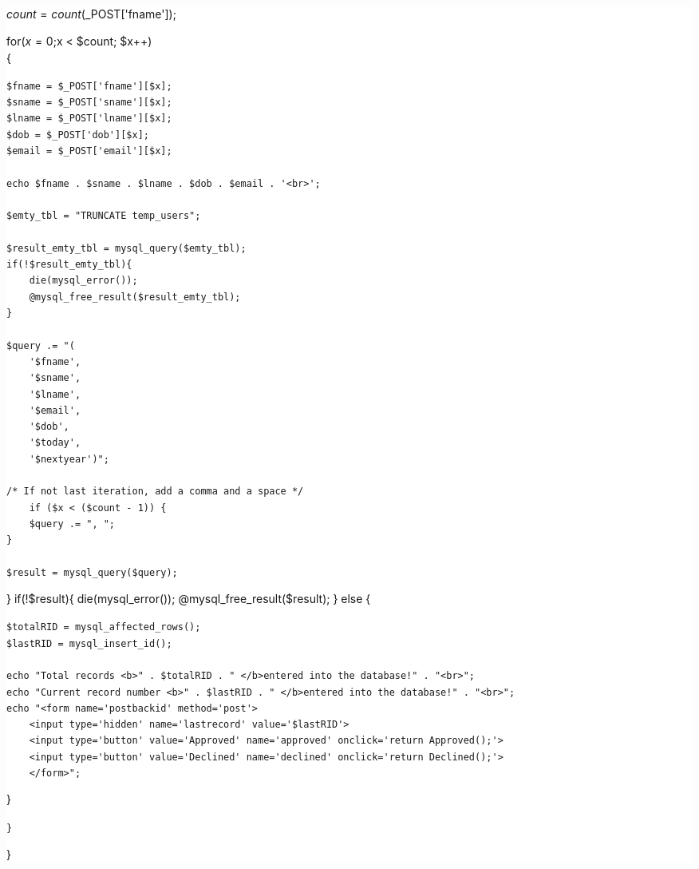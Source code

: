 $count = count($_POST['fname']);

for($x=0;$x < $count; $x++)     
{

    $fname = $_POST['fname'][$x];
    $sname = $_POST['sname'][$x];
    $lname = $_POST['lname'][$x];
    $dob = $_POST['dob'][$x];
    $email = $_POST['email'][$x];

    echo $fname . $sname . $lname . $dob . $email . '<br>';

    $emty_tbl = "TRUNCATE temp_users";

    $result_emty_tbl = mysql_query($emty_tbl);
    if(!$result_emty_tbl){
        die(mysql_error());
        @mysql_free_result($result_emty_tbl);
    }

    $query .= "(
        '$fname', 
        '$sname',
        '$lname', 
        '$email', 
        '$dob',
        '$today',
        '$nextyear')";

    /* If not last iteration, add a comma and a space */
        if ($x < ($count - 1)) {
        $query .= ", ";
    }

    $result = mysql_query($query);

}
if(!$result){
    die(mysql_error());
    @mysql_free_result($result);
} else {

    $totalRID = mysql_affected_rows();
    $lastRID = mysql_insert_id();

    echo "Total records <b>" . $totalRID . " </b>entered into the database!" . "<br>";                                  
    echo "Current record number <b>" . $lastRID . " </b>entered into the database!" . "<br>";
    echo "<form name='postbackid' method='post'>
        <input type='hidden' name='lastrecord' value='$lastRID'>
        <input type='button' value='Approved' name='approved' onclick='return Approved();'>
        <input type='button' value='Declined' name='declined' onclick='return Declined();'>                                       
        </form>";       

}   

    }
}
